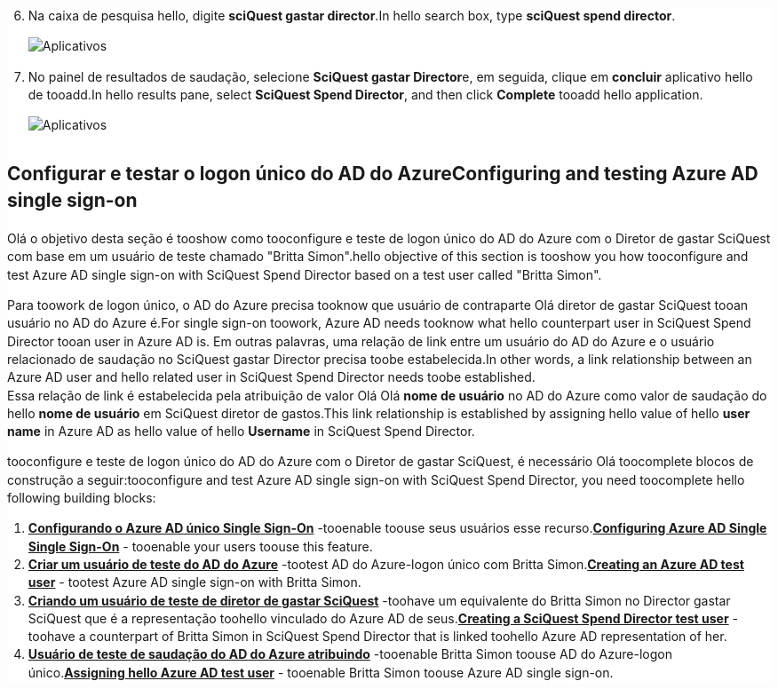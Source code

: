 6. <span data-ttu-id="83f86-135">Na caixa de pesquisa hello, digite **sciQuest gastar director**.</span><span class="sxs-lookup"><span data-stu-id="83f86-135">In hello search box, type **sciQuest spend director**.</span></span>
   
    ![Aplicativos][5]

7. <span data-ttu-id="83f86-137">No painel de resultados de saudação, selecione **SciQuest gastar Director**e, em seguida, clique em **concluir** aplicativo hello de tooadd.</span><span class="sxs-lookup"><span data-stu-id="83f86-137">In hello results pane, select **SciQuest Spend Director**, and then click **Complete** tooadd hello application.</span></span>
   
    ![Aplicativos][6]

## <a name="configuring-and-testing-azure-ad-single-sign-on"></a><span data-ttu-id="83f86-139">Configurar e testar o logon único do AD do Azure</span><span class="sxs-lookup"><span data-stu-id="83f86-139">Configuring and testing Azure AD single sign-on</span></span>
<span data-ttu-id="83f86-140">Olá o objetivo desta seção é tooshow como tooconfigure e teste de logon único do AD do Azure com o Diretor de gastar SciQuest com base em um usuário de teste chamado "Britta Simon".</span><span class="sxs-lookup"><span data-stu-id="83f86-140">hello objective of this section is tooshow you how tooconfigure and test Azure AD single sign-on with SciQuest Spend Director based on a test user called "Britta Simon".</span></span>

<span data-ttu-id="83f86-141">Para toowork de logon único, o AD do Azure precisa tooknow que usuário de contraparte Olá diretor de gastar SciQuest tooan usuário no AD do Azure é.</span><span class="sxs-lookup"><span data-stu-id="83f86-141">For single sign-on toowork, Azure AD needs tooknow what hello counterpart user in SciQuest Spend Director tooan user in Azure AD is.</span></span> <span data-ttu-id="83f86-142">Em outras palavras, uma relação de link entre um usuário do AD do Azure e o usuário relacionado de saudação no SciQuest gastar Director precisa toobe estabelecida.</span><span class="sxs-lookup"><span data-stu-id="83f86-142">In other words, a link relationship between an Azure AD user and hello related user in SciQuest Spend Director needs toobe established.</span></span>  
<span data-ttu-id="83f86-143">Essa relação de link é estabelecida pela atribuição de valor Olá Olá **nome de usuário** no AD do Azure como valor de saudação do hello **nome de usuário** em SciQuest diretor de gastos.</span><span class="sxs-lookup"><span data-stu-id="83f86-143">This link relationship is established by assigning hello value of hello **user name** in Azure AD as hello value of hello **Username** in SciQuest Spend Director.</span></span>

<span data-ttu-id="83f86-144">tooconfigure e teste de logon único do AD do Azure com o Diretor de gastar SciQuest, é necessário Olá toocomplete blocos de construção a seguir:</span><span class="sxs-lookup"><span data-stu-id="83f86-144">tooconfigure and test Azure AD single sign-on with SciQuest Spend Director, you need toocomplete hello following building blocks:</span></span>

1. <span data-ttu-id="83f86-145">**[Configurando o Azure AD único Single Sign-On](#configuring-azure-ad-single-single-sign-on)**  -tooenable toouse seus usuários esse recurso.</span><span class="sxs-lookup"><span data-stu-id="83f86-145">**[Configuring Azure AD Single Single Sign-On](#configuring-azure-ad-single-single-sign-on)** - tooenable your users toouse this feature.</span></span>
2. <span data-ttu-id="83f86-146">**[Criar um usuário de teste do AD do Azure](#creating-an-azure-ad-test-user)**  -tootest AD do Azure-logon único com Britta Simon.</span><span class="sxs-lookup"><span data-stu-id="83f86-146">**[Creating an Azure AD test user](#creating-an-azure-ad-test-user)** - tootest Azure AD single sign-on with Britta Simon.</span></span>
3. <span data-ttu-id="83f86-147">**[Criando um usuário de teste de diretor de gastar SciQuest](#creating-a-halogen-software-test-user)**  -toohave um equivalente do Britta Simon no Director gastar SciQuest que é a representação toohello vinculado do Azure AD de seus.</span><span class="sxs-lookup"><span data-stu-id="83f86-147">**[Creating a SciQuest Spend Director test user](#creating-a-halogen-software-test-user)** - toohave a counterpart of Britta Simon in SciQuest Spend Director that is linked toohello Azure AD representation of her.</span></span>
4. <span data-ttu-id="83f86-148">**[Usuário de teste de saudação do AD do Azure atribuindo](#assigning-the-azure-ad-test-user)**  -tooenable Britta Simon toouse AD do Azure-logon único.</span><span class="sxs-lookup"><span data-stu-id="83f86-148">**[Assigning hello Azure AD test user](#assigning-the-azure-ad-test-user)** - tooenable Britta Simon toouse Azure AD single sign-on.</span></span>

[1]: ./media/active-directory-saas-sciquest-spend-director-tutorial/tutorial_general_01.png
[2]: ./media/active-directory-saas-sciquest-spend-director-tutorial/tutorial_general_02.png
[3]: ./media/active-directory-saas-sciquest-spend-director-tutorial/tutorial_general_03.png
[4]: ./media/active-directory-saas-sciquest-spend-director-tutorial/tutorial_general_04.png
[5]: ./media/active-directory-saas-sciquest-spend-director-tutorial/tutorial_sciquest_spend_director_01.png
[6]: ./media/active-directory-saas-sciquest-spend-director-tutorial/tutorial_sciquest_spend_director_05.png
[8]: ./media/active-directory-saas-sciquest-spend-director-tutorial/tutorial_general_06.png
[9]: ./media/active-directory-saas-sciquest-spend-director-tutorial/tutorial_general_07.png
[10]: ./media/active-directory-saas-sciquest-spend-director-tutorial/tutorial_general_08.png
[11]: ./media/active-directory-saas-sciquest-spend-director-tutorial/tutorial_sciquest_spend_director_03.png
[15]: ./media/active-directory-saas-sciquest-spend-director-tutorial/tutorial_sciquest_spend_director_04.png
[100]: ./media/active-directory-saas-sciquest-spend-director-tutorial/tutorial_general_09.png 
[101]: ./media/active-directory-saas-sciquest-spend-director-tutorial/tutorial_general_10.png 
[102]: ./media/active-directory-saas-sciquest-spend-director-tutorial/tutorial_general_11.png 
[103]: ./media/active-directory-saas-sciquest-spend-director-tutorial/tutorial_general_12.png 
[104]: ./media/active-directory-saas-sciquest-spend-director-tutorial/tutorial_general_13.png 
[105]: ./media/active-directory-saas-sciquest-spend-director-tutorial/tutorial_general_14.png 
[106]: ./media/active-directory-saas-sciquest-spend-director-tutorial/tutorial_general_15.png 
[200]: ./media/active-directory-saas-sciquest-spend-director-tutorial/tutorial_general_16.png 
[201]: ./media/active-directory-saas-sciquest-spend-director-tutorial/tutorial_general_17.png 
[202]: ./media/active-directory-saas-sciquest-spend-director-tutorial/tutorial_sciquest_spend_director_06.png
[203]: ./media/active-directory-saas-sciquest-spend-director-tutorial/tutorial_general_18.png
[204]: ./media/active-directory-saas-sciquest-spend-director-tutorial/tutorial_general_19.png
[205]: ./media/active-directory-saas-sciquest-spend-director-tutorial/tutorial_general_20.png